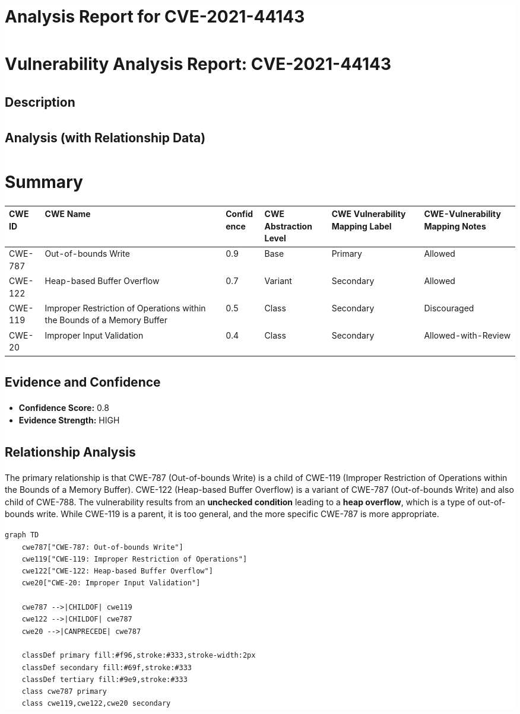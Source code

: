# Analysis Report for CVE-2021-44143

# Vulnerability Analysis Report: CVE-2021-44143

## Description



## Analysis (with Relationship Data)

# Summary
| CWE ID  | CWE Name                                                                                   | Confidence | CWE Abstraction Level | CWE Vulnerability Mapping Label | CWE-Vulnerability Mapping Notes |
| :-------- | :----------------------------------------------------------------------------------------- | :---------- | :---------------------- | :------------------------------ | :------------------------------ |
| CWE-787   | Out-of-bounds Write                                                                          | 0.9         | Base                    | Primary                         | Allowed                         |
| CWE-122   | Heap-based Buffer Overflow                                                                 | 0.7         | Variant                 | Secondary                       | Allowed                         |
| CWE-119   | Improper Restriction of Operations within the Bounds of a Memory Buffer                    | 0.5         | Class                   | Secondary                       | Discouraged                     |
| CWE-20    | Improper Input Validation                                                                    | 0.4         | Class                   | Secondary                       | Allowed-with-Review                     |

## Evidence and Confidence

*   **Confidence Score:** 0.8
*   **Evidence Strength:** HIGH

## Relationship Analysis
The primary relationship is that CWE-787 (Out-of-bounds Write) is a child of CWE-119 (Improper Restriction of Operations within the Bounds of a Memory Buffer). CWE-122 (Heap-based Buffer Overflow) is a variant of CWE-787 (Out-of-bounds Write) and also child of CWE-788. The vulnerability results from an **unchecked condition** leading to a **heap overflow**, which is a type of out-of-bounds write. While CWE-119 is a parent, it is too general, and the more specific CWE-787 is more appropriate.

```mermaid
graph TD
    cwe787["CWE-787: Out-of-bounds Write"]
    cwe119["CWE-119: Improper Restriction of Operations"]
    cwe122["CWE-122: Heap-based Buffer Overflow"]
    cwe20["CWE-20: Improper Input Validation"]
    
    cwe787 -->|CHILDOF| cwe119
    cwe122 -->|CHILDOF| cwe787
    cwe20 -->|CANPRECEDE| cwe787
    
    classDef primary fill:#f96,stroke:#333,stroke-width:2px
    classDef secondary fill:#69f,stroke:#333
    classDef tertiary fill:#9e9,stroke:#333
    class cwe787 primary
    class cwe119,cwe122,cwe20 secondary
```
